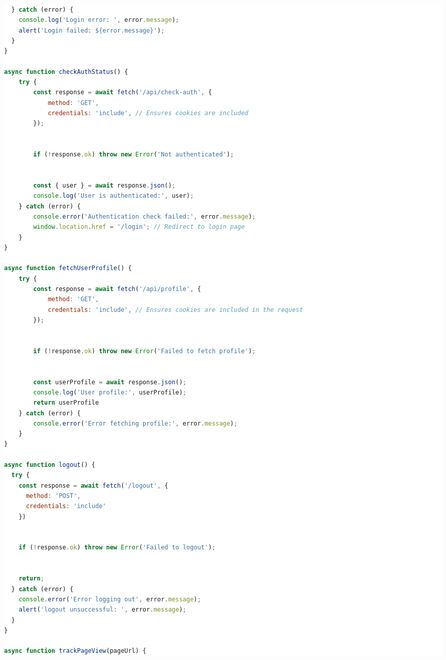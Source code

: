 ```javascript
  } catch (error) {
    console.log('Login error: ', error.message);
    alert('Login failed: ${error.message}');
  }
}

async function checkAuthStatus() {
    try {
        const response = await fetch('/api/check-auth', {
            method: 'GET',
            credentials: 'include', // Ensures cookies are included
        });


        if (!response.ok) throw new Error('Not authenticated');


        const { user } = await response.json();
        console.log('User is authenticated:', user);
    } catch (error) {
        console.error('Authentication check failed:', error.message);
        window.location.href = '/login'; // Redirect to login page
    }
}

async function fetchUserProfile() {
    try {
        const response = await fetch('/api/profile', {
            method: 'GET',
            credentials: 'include', // Ensures cookies are included in the request
        });


        if (!response.ok) throw new Error('Failed to fetch profile');


        const userProfile = await response.json();
        console.log('User profile:', userProfile);
        return userProfile 
    } catch (error) {
        console.error('Error fetching profile:', error.message);
    }
}

async function logout() {
  try {
    const response = await fetch('/logout', {
      method: 'POST', 
      credentials: 'include'
    })


    if (!response.ok) throw new Error('Failed to logout');


    return;
  } catch (error) {
    console.error('Error logging out', error.message);
    alert('logout unsuccessful: ', error.message);
  }
}

async function trackPageView(pageUrl) {
```